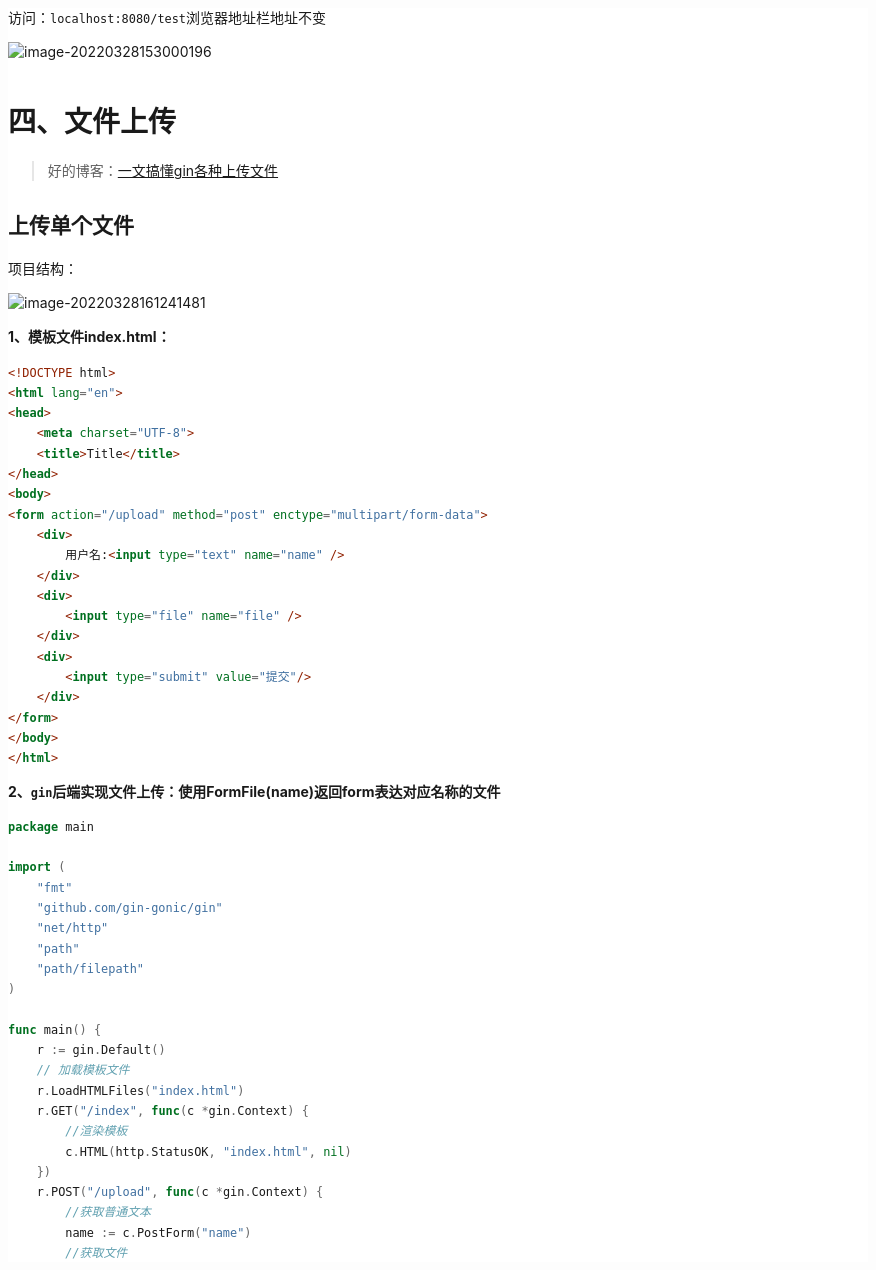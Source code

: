 访问：`localhost:8080/test`浏览器地址栏地址不变

![image-20220328153000196](https://blog.zhaobincode.cn/blogimages/202204231246043.png)

# 四、文件上传

> 好的博客：[一文搞懂gin各种上传文件](https://blog.csdn.net/kuangshp128/article/details/109598786)

## 上传单个文件



项目结构：

![image-20220328161241481](https://blog.zhaobincode.cn/blogimages/202204231246901.png)

**1、模板文件index.html：**

```html
<!DOCTYPE html>
<html lang="en">
<head>
    <meta charset="UTF-8">
    <title>Title</title>
</head>
<body>
<form action="/upload" method="post" enctype="multipart/form-data">
    <div>
        用户名:<input type="text" name="name" />
    </div>
    <div>
        <input type="file" name="file" />
    </div>
    <div>
        <input type="submit" value="提交"/>
    </div>
</form>
</body>
</html>
```

**2、`gin`后端实现文件上传：使用FormFile(name)返回form表达对应名称的文件**

```go
package main

import (
	"fmt"
	"github.com/gin-gonic/gin"
	"net/http"
	"path"
	"path/filepath"
)

func main() {
	r := gin.Default()
	// 加载模板文件
	r.LoadHTMLFiles("index.html")
	r.GET("/index", func(c *gin.Context) {
		//渲染模板
		c.HTML(http.StatusOK, "index.html", nil)
	})
	r.POST("/upload", func(c *gin.Context) {
		//获取普通文本
		name := c.PostForm("name")
		//获取文件
```